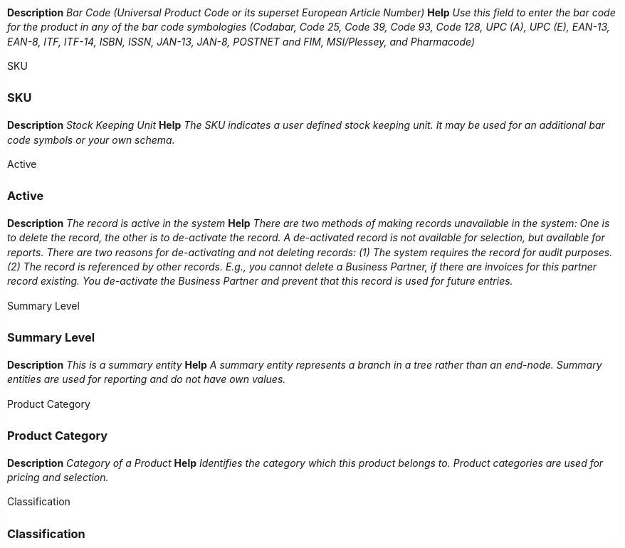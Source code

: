 **Description**
 *Bar Code (Universal Product Code or its superset European Article Number)*
**Help**
 *Use this field to enter the bar code for the product in any of the bar code symbologies (Codabar, Code 25, Code 39, Code 93, Code 128, UPC (A), UPC (E), EAN-13, EAN-8, ITF, ITF-14, ISBN, ISSN, JAN-13, JAN-8, POSTNET and FIM, MSI/Plessey, and Pharmacode)*

SKU
### SKU

**Description**
 *Stock Keeping Unit*
**Help**
 *The SKU indicates a user defined stock keeping unit.  It may be used for an additional bar code symbols or your own schema.*

Active
### Active

**Description**
 *The record is active in the system*
**Help**
 *There are two methods of making records unavailable in the system: One is to delete the record, the other is to de-activate the record. A de-activated record is not available for selection, but available for reports.
There are two reasons for de-activating and not deleting records:
(1) The system requires the record for audit purposes.
(2) The record is referenced by other records. E.g., you cannot delete a Business Partner, if there are invoices for this partner record existing. You de-activate the Business Partner and prevent that this record is used for future entries.*

Summary Level
### Summary Level

**Description**
 *This is a summary entity*
**Help**
 *A summary entity represents a branch in a tree rather than an end-node. Summary entities are used for reporting and do not have own values.*

Product Category
### Product Category

**Description**
 *Category of a Product*
**Help**
 *Identifies the category which this product belongs to.  Product categories are used for pricing and selection.*

Classification
### Classification
